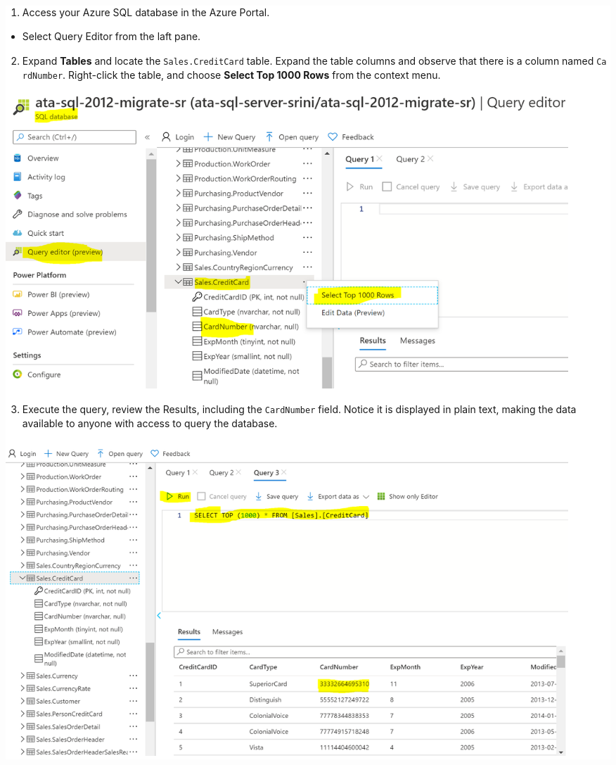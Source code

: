 1. Access your Azure SQL database in the Azure Portal.
- Select Query Editor from the laft pane. 

2. Expand **Tables** and locate the `Sales.CreditCard` table. Expand the table columns and observe that there is a column named `CardNumber`. Right-click the table, and choose **Select Top 1000 Rows** from the context menu.

<img src="./images/SQL-DDM-CreditCard-Top1000Rows.PNG" alt="The Select Top 1000 Rows item is highlighted in the context menu for the Sales.CreditCard table." Width="800">

3. Execute the query, review the Results, including the `CardNumber` field. Notice it is displayed in plain text, making the data available to anyone with access to query the database.
<img src="./images/SQL-DDM-ExecuteCardQuery.PNG" alt="Plain text credit card numbers are highlighted in the query results." Width="800">
